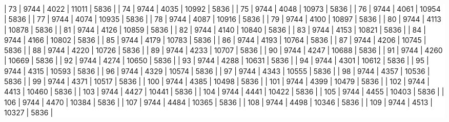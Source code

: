 | 73 | 9744 | 4022 | 11011 | 5836 |
| 74 | 9744 | 4035 | 10992 | 5836 |
| 75 | 9744 | 4048 | 10973 | 5836 |
| 76 | 9744 | 4061 | 10954 | 5836 |
| 77 | 9744 | 4074 | 10935 | 5836 |
| 78 | 9744 | 4087 | 10916 | 5836 |
| 79 | 9744 | 4100 | 10897 | 5836 |
| 80 | 9744 | 4113 | 10878 | 5836 |
| 81 | 9744 | 4126 | 10859 | 5836 |
| 82 | 9744 | 4140 | 10840 | 5836 |
| 83 | 9744 | 4153 | 10821 | 5836 |
| 84 | 9744 | 4166 | 10802 | 5836 |
| 85 | 9744 | 4179 | 10783 | 5836 |
| 86 | 9744 | 4193 | 10764 | 5836 |
| 87 | 9744 | 4206 | 10745 | 5836 |
| 88 | 9744 | 4220 | 10726 | 5836 |
| 89 | 9744 | 4233 | 10707 | 5836 |
| 90 | 9744 | 4247 | 10688 | 5836 |
| 91 | 9744 | 4260 | 10669 | 5836 |
| 92 | 9744 | 4274 | 10650 | 5836 |
| 93 | 9744 | 4288 | 10631 | 5836 |
| 94 | 9744 | 4301 | 10612 | 5836 |
| 95 | 9744 | 4315 | 10593 | 5836 |
| 96 | 9744 | 4329 | 10574 | 5836 |
| 97 | 9744 | 4343 | 10555 | 5836 |
| 98 | 9744 | 4357 | 10536 | 5836 |
| 99 | 9744 | 4371 | 10517 | 5836 |
| 100 | 9744 | 4385 | 10498 | 5836 |
| 101 | 9744 | 4399 | 10479 | 5836 |
| 102 | 9744 | 4413 | 10460 | 5836 |
| 103 | 9744 | 4427 | 10441 | 5836 |
| 104 | 9744 | 4441 | 10422 | 5836 |
| 105 | 9744 | 4455 | 10403 | 5836 |
| 106 | 9744 | 4470 | 10384 | 5836 |
| 107 | 9744 | 4484 | 10365 | 5836 |
| 108 | 9744 | 4498 | 10346 | 5836 |
| 109 | 9744 | 4513 | 10327 | 5836 |